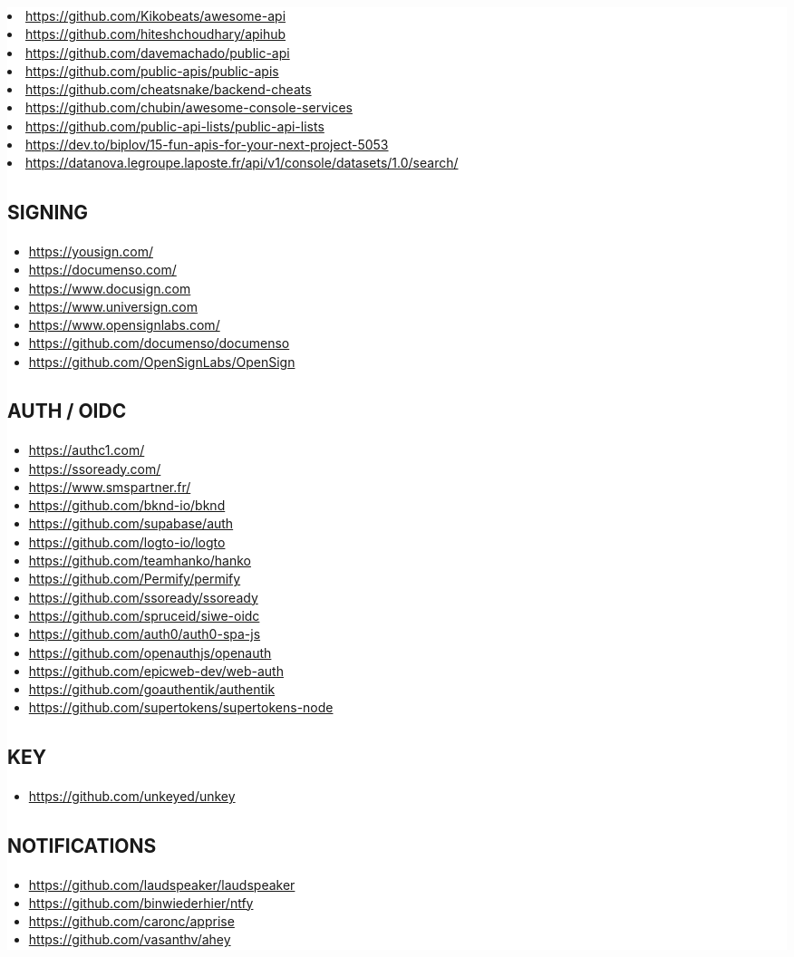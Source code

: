 <li><a href="https://github.com/Kikobeats/awesome-api">https://github.com/Kikobeats/awesome-api</a></li>
<li><a href="https://github.com/hiteshchoudhary/apihub">https://github.com/hiteshchoudhary/apihub</a></li>
<li><a href="https://github.com/davemachado/public-api">https://github.com/davemachado/public-api</a></li>
<li><a href="https://github.com/public-apis/public-apis">https://github.com/public-apis/public-apis</a></li>
<li><a href="https://github.com/cheatsnake/backend-cheats">https://github.com/cheatsnake/backend-cheats</a></li>
<li><a href="https://github.com/chubin/awesome-console-services">https://github.com/chubin/awesome-console-services</a></li>
<li><a href="https://github.com/public-api-lists/public-api-lists">https://github.com/public-api-lists/public-api-lists</a></li>
<li><a href="https://dev.to/biplov/15-fun-apis-for-your-next-project-5053">https://dev.to/biplov/15-fun-apis-for-your-next-project-5053</a></li>
<li><a href="https://datanova.legroupe.laposte.fr/api/v1/console/datasets/1.0/search/">https://datanova.legroupe.laposte.fr/api/v1/console/datasets/1.0/search/</a></li>
</ul>
<h2>SIGNING</h2>
<ul>
<li><a href="https://yousign.com/">https://yousign.com/</a></li>
<li><a href="https://documenso.com/">https://documenso.com/</a></li>
<li><a href="https://www.docusign.com">https://www.docusign.com</a></li>
<li><a href="https://www.universign.com">https://www.universign.com</a></li>
<li><a href="https://www.opensignlabs.com/">https://www.opensignlabs.com/</a></li>
<li><a href="https://github.com/documenso/documenso">https://github.com/documenso/documenso</a></li>
<li><a href="https://github.com/OpenSignLabs/OpenSign">https://github.com/OpenSignLabs/OpenSign</a></li>
</ul>
<h2>AUTH / OIDC</h2>
<ul>
<li><a href="https://authc1.com/">https://authc1.com/</a></li>
<li><a href="https://ssoready.com/">https://ssoready.com/</a></li>
<li><a href="https://www.smspartner.fr/">https://www.smspartner.fr/</a></li>
<li><a href="https://github.com/bknd-io/bknd">https://github.com/bknd-io/bknd</a></li>
<li><a href="https://github.com/supabase/auth">https://github.com/supabase/auth</a></li>
<li><a href="https://github.com/logto-io/logto">https://github.com/logto-io/logto</a></li>
<li><a href="https://github.com/teamhanko/hanko">https://github.com/teamhanko/hanko</a></li>
<li><a href="https://github.com/Permify/permify">https://github.com/Permify/permify</a></li>
<li><a href="https://github.com/ssoready/ssoready">https://github.com/ssoready/ssoready</a></li>
<li><a href="https://github.com/spruceid/siwe-oidc">https://github.com/spruceid/siwe-oidc</a></li>
<li><a href="https://github.com/auth0/auth0-spa-js">https://github.com/auth0/auth0-spa-js</a></li>
<li><a href="https://github.com/openauthjs/openauth">https://github.com/openauthjs/openauth</a></li>
<li><a href="https://github.com/epicweb-dev/web-auth">https://github.com/epicweb-dev/web-auth</a></li>
<li><a href="https://github.com/goauthentik/authentik">https://github.com/goauthentik/authentik</a></li>
<li><a href="https://github.com/supertokens/supertokens-node">https://github.com/supertokens/supertokens-node</a></li>
</ul>
<h2>KEY</h2>
<ul>
<li><a href="https://github.com/unkeyed/unkey">https://github.com/unkeyed/unkey</a></li>
</ul>
<h2>NOTIFICATIONS</h2>
<ul>
<li><a href="https://github.com/laudspeaker/laudspeaker">https://github.com/laudspeaker/laudspeaker</a></li>
<li><a href="https://github.com/binwiederhier/ntfy">https://github.com/binwiederhier/ntfy</a></li>
<li><a href="https://github.com/caronc/apprise">https://github.com/caronc/apprise</a></li>
<li><a href="https://github.com/vasanthv/ahey">https://github.com/vasanthv/ahey</a></li>
